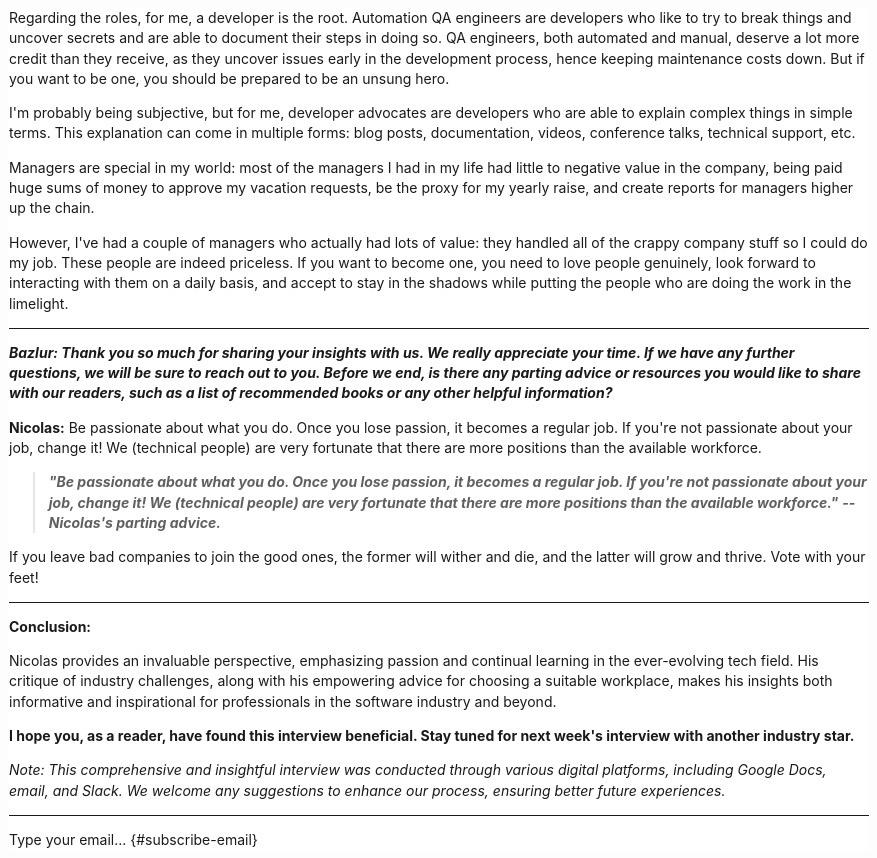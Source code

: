 Regarding the roles, for me, a developer is the root. Automation QA engineers are developers who like to try to break things and uncover secrets and are able to document their steps in doing so. QA engineers, both automated and manual, deserve a lot more credit than they receive, as they uncover issues early in the development process, hence keeping maintenance costs down. But if you want to be one, you should be prepared to be an unsung hero.

I'm probably being subjective, but for me, developer advocates are developers who are able to explain complex things in simple terms. This explanation can come in multiple forms: blog posts, documentation, videos, conference talks, technical support, etc.

Managers are special in my world: most of the managers I had in my life had little to negative value in the company, being paid huge sums of money to approve my vacation requests, be the proxy for my yearly raise, and create reports for managers higher up the chain.

However, I've had a couple of managers who actually had lots of value: they handled all of the crappy company stuff so I could do my job. These people are indeed priceless. If you want to become one, you need to love people genuinely, look forward to interacting with them on a daily basis, and accept to stay in the shadows while putting the people who are doing the work in the limelight.

*** ** * ** ***

***Bazlur: Thank you so much for sharing your insights with us. We really appreciate your time. If we have any further questions, we will be sure to reach out to you. Before we end, is there any parting advice or resources you would like to share with our readers, such as a list of recommended books or any other helpful information?***

**Nicolas:** Be passionate about what you do. Once you lose passion, it becomes a regular job. If you're not passionate about your job, change it! We (technical people) are very fortunate that there are more positions than the available workforce.

> ***"Be passionate about what you do. Once you lose passion, it becomes a regular job. If you're not passionate about your job, change it! We (technical people) are very fortunate that there are more positions than the available workforce."***
> ***-- Nicolas's parting advice.***

If you leave bad companies to join the good ones, the former will wither and die, and the latter will grow and thrive. Vote with your feet!

*** ** * ** ***

**Conclusion:**

Nicolas provides an invaluable perspective, emphasizing passion and continual learning in the ever-evolving tech field. His critique of industry challenges, along with his empowering advice for choosing a suitable workplace, makes his insights both informative and inspirational for professionals in the software industry and beyond.  

**I hope you, as a reader, have found this interview beneficial. Stay tuned for next week's interview with another industry star.**

*Note: This comprehensive and insightful interview was conducted through various digital platforms, including Google Docs, email, and Slack. We welcome any suggestions to enhance our process, ensuring better future experiences.*  

*** ** * ** ***

Type your email... {#subscribe-email}
